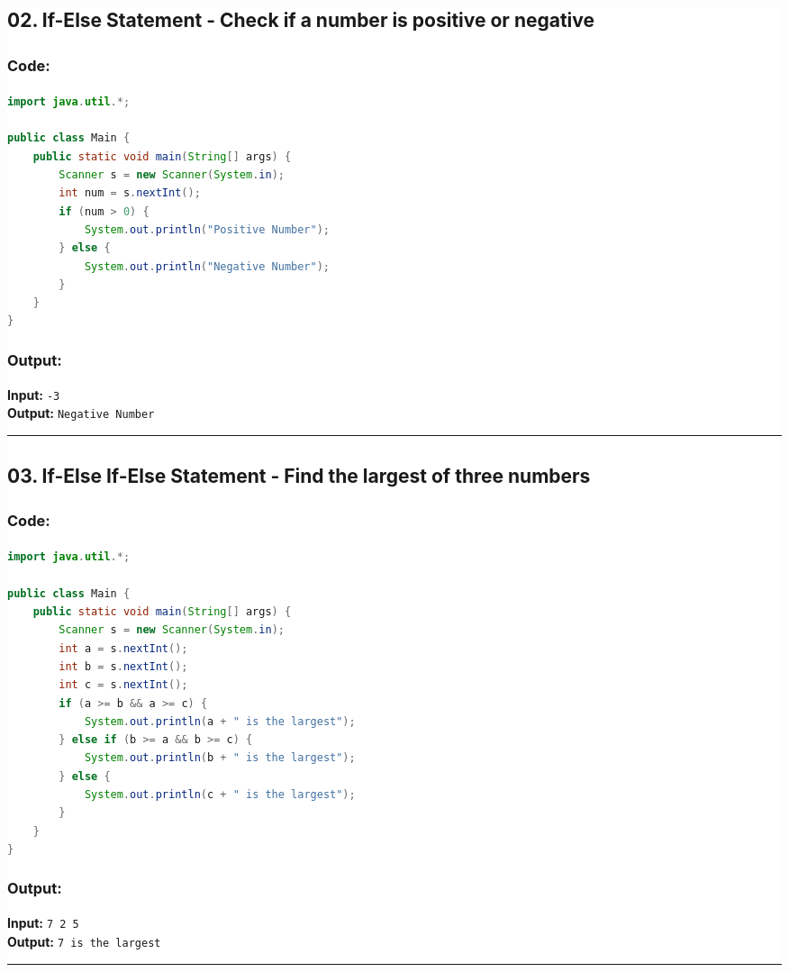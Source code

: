 
## 02. If-Else Statement - Check if a number is positive or negative  
### Code:  
```java
import java.util.*;

public class Main {
    public static void main(String[] args) {
        Scanner s = new Scanner(System.in);
        int num = s.nextInt();
        if (num > 0) {
            System.out.println("Positive Number");
        } else {
            System.out.println("Negative Number");
        }
    }
}
```
### Output:  
**Input:** `-3`  
**Output:** `Negative Number`  

---

## 03. If-Else If-Else Statement - Find the largest of three numbers  
### Code:  
```java
import java.util.*;

public class Main {
    public static void main(String[] args) {
        Scanner s = new Scanner(System.in);
        int a = s.nextInt();
        int b = s.nextInt();
        int c = s.nextInt();
        if (a >= b && a >= c) {
            System.out.println(a + " is the largest");
        } else if (b >= a && b >= c) {
            System.out.println(b + " is the largest");
        } else {
            System.out.println(c + " is the largest");
        }
    }
}
```
### Output:  
**Input:** `7 2 5`  
**Output:** `7 is the largest`  

---
